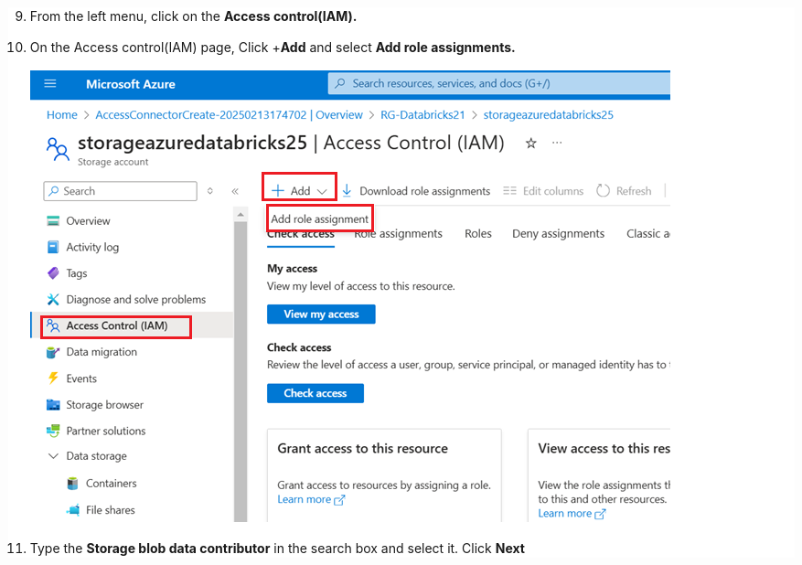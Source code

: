 9. From the left menu, click on the **Access control(IAM).**

10. On the Access control(IAM) page, Click +**Add** and select **Add
    role assignments.**

     ![](./media/image58.png)

11. Type the **Storage blob data contributor** in the search box and
    select it. Click **Next**
